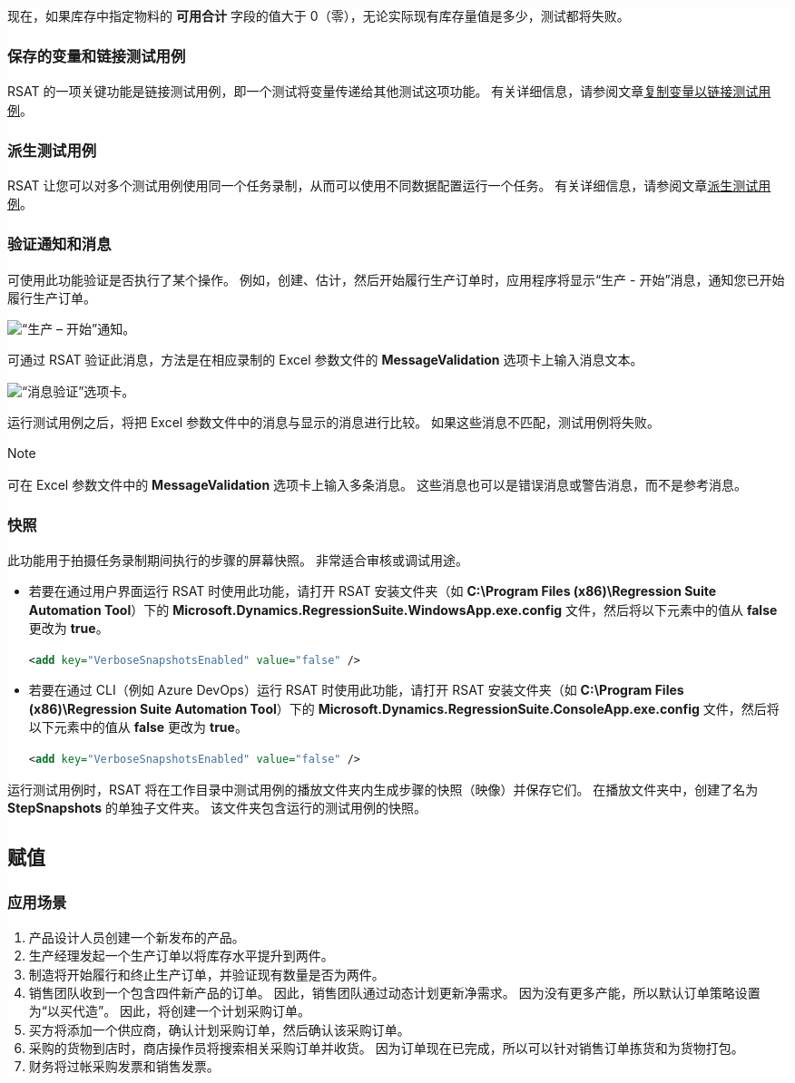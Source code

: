 现在，如果库存中指定物料的 **可用合计** 字段的值大于 0（零），无论实际现有库存量值是多少，测试都将失败。

### <a name="saved-variables-and-chaining-of-test-cases"></a>保存的变量和链接测试用例

RSAT 的一项关键功能是链接测试用例，即一个测试将变量传递给其他测试这项功能。 有关详细信息，请参阅文章[复制变量以链接测试用例](rsat-chain-test-cases.md)。

### <a name="derived-test-case"></a>派生测试用例

RSAT 让您可以对多个测试用例使用同一个任务录制，从而可以使用不同数据配置运行一个任务。 有关详细信息，请参阅文章[派生测试用例](rsat-derived-test-cases.md)。

### <a name="validate-notifications-and-messages"></a>验证通知和消息

可使用此功能验证是否执行了某个操作。 例如，创建、估计，然后开始履行生产订单时，应用程序将显示“生产 - 开始”消息，通知您已开始履行生产订单。

![“生产 – 开始”通知。](./media/use_rsa_tool_05.png)

可通过 RSAT 验证此消息，方法是在相应录制的 Excel 参数文件的 **MessageValidation** 选项卡上输入消息文本。

![“消息验证”选项卡。](./media/use_rsa_tool_06.png)

运行测试用例之后，将把 Excel 参数文件中的消息与显示的消息进行比较。 如果这些消息不匹配，测试用例将失败。

> [!NOTE]
> 可在 Excel 参数文件中的 **MessageValidation** 选项卡上输入多条消息。 这些消息也可以是错误消息或警告消息，而不是参考消息。

### <a name="snapshot"></a>快照

此功能用于拍摄任务录制期间执行的步骤的屏幕快照。 非常适合审核或调试用途。

- 若要在通过用户界面运行 RSAT 时使用此功能，请打开 RSAT 安装文件夹（如 **C:\\Program Files (x86)\\Regression Suite Automation Tool**）下的 **Microsoft.Dynamics.RegressionSuite.WindowsApp.exe.config** 文件，然后将以下元素中的值从 **false** 更改为 **true**。

    ```xml
    <add key="VerboseSnapshotsEnabled" value="false" />
    ```

- 若要在通过 CLI（例如 Azure DevOps）运行 RSAT 时使用此功能，请打开 RSAT 安装文件夹（如 **C:\\Program Files (x86)\\Regression Suite Automation Tool**）下的 **Microsoft.Dynamics.RegressionSuite.ConsoleApp.exe.config** 文件，然后将以下元素中的值从 **false** 更改为 **true**。

    ```xml
    <add key="VerboseSnapshotsEnabled" value="false" />
    ```

运行测试用例时，RSAT 将在工作目录中测试用例的播放文件夹内生成步骤的快照（映像）并保存它们。 在播放文件夹中，创建了名为 **StepSnapshots** 的单独子文件夹。 该文件夹包含运行的测试用例的快照。

## <a name="assignment"></a>赋值

### <a name="scenario"></a>应用场景

1. 产品设计人员创建一个新发布的产品。
2. 生产经理发起一个生产订单以将库存水平提升到两件。
3. 制造将开始履行和终止生产订单，并验证现有数量是否为两件。
4. 销售团队收到一个包含四件新产品的订单。 因此，销售团队通过动态计划更新净需求。 因为没有更多产能，所以默认订单策略设置为“以买代造”。 因此，将创建一个计划采购订单。
5. 买方将添加一个供应商，确认计划采购订单，然后确认该采购订单。
6. 采购的货物到店时，商店操作员将搜索相关采购订单并收货。 因为订单现在已完成，所以可以针对销售订单拣货和为货物打包。
7. 财务将过帐采购发票和销售发票。
